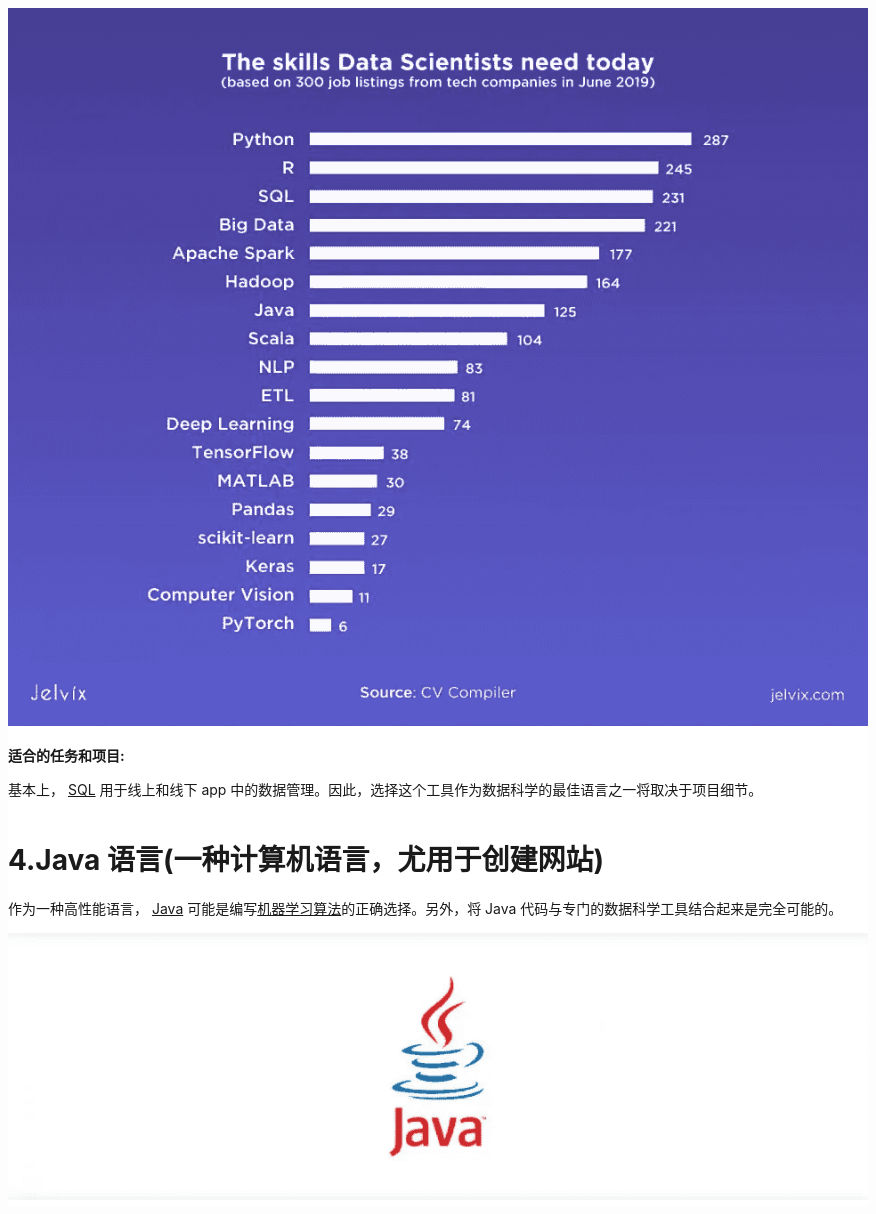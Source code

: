[![](img/2e381f13191084ec005f349ec362c3a0.png)](https://medium.com/javarevisited/top-10-free-courses-to-learn-microsoft-sql-server-and-oracle-database-in-2020-6708afcf4ad7)

**适合的任务和项目:**

基本上， [SQL](https://javarevisited.blogspot.com/2015/06/5-websites-to-learn-sql-online-for-free.html) 用于线上和线下 app 中的数据管理。因此，选择这个工具作为数据科学的最佳语言之一将取决于项目细节。

# 4.Java 语言(一种计算机语言，尤用于创建网站)

作为一种高性能语言， [Java](https://www.java.com/en/) 可能是编写[机器学习算法](https://jelvix.com/blog/machine-learning-algorithms-how-this-technology-can-be-used)的正确选择。另外，将 Java 代码与专门的数据科学工具结合起来是完全可能的。

[![](img/e0831d524304559e57109f383050c3cb.png)](https://medium.com/javarevisited/10-free-courses-to-learn-java-in-2019-22d1f33a3915)
